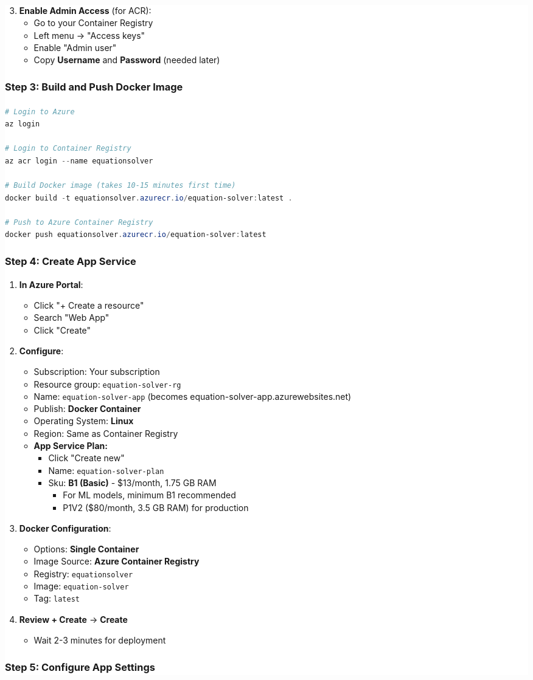 3. **Enable Admin Access** (for ACR):
   - Go to your Container Registry
   - Left menu → "Access keys"
   - Enable "Admin user"
   - Copy **Username** and **Password** (needed later)

### Step 3: Build and Push Docker Image

```powershell
# Login to Azure
az login

# Login to Container Registry
az acr login --name equationsolver

# Build Docker image (takes 10-15 minutes first time)
docker build -t equationsolver.azurecr.io/equation-solver:latest .

# Push to Azure Container Registry
docker push equationsolver.azurecr.io/equation-solver:latest
```

### Step 4: Create App Service

1. **In Azure Portal**:
   - Click "+ Create a resource"
   - Search "Web App"
   - Click "Create"

2. **Configure**:
   - Subscription: Your subscription
   - Resource group: `equation-solver-rg`
   - Name: `equation-solver-app` (becomes equation-solver-app.azurewebsites.net)
   - Publish: **Docker Container**
   - Operating System: **Linux**
   - Region: Same as Container Registry
   - **App Service Plan:**
     - Click "Create new"
     - Name: `equation-solver-plan`
     - Sku: **B1 (Basic)** - $13/month, 1.75 GB RAM
       - For ML models, minimum B1 recommended
       - P1V2 ($80/month, 3.5 GB RAM) for production
   
3. **Docker Configuration**:
   - Options: **Single Container**
   - Image Source: **Azure Container Registry**
   - Registry: `equationsolver`
   - Image: `equation-solver`
   - Tag: `latest`

4. **Review + Create** → **Create**
   - Wait 2-3 minutes for deployment

### Step 5: Configure App Settings
